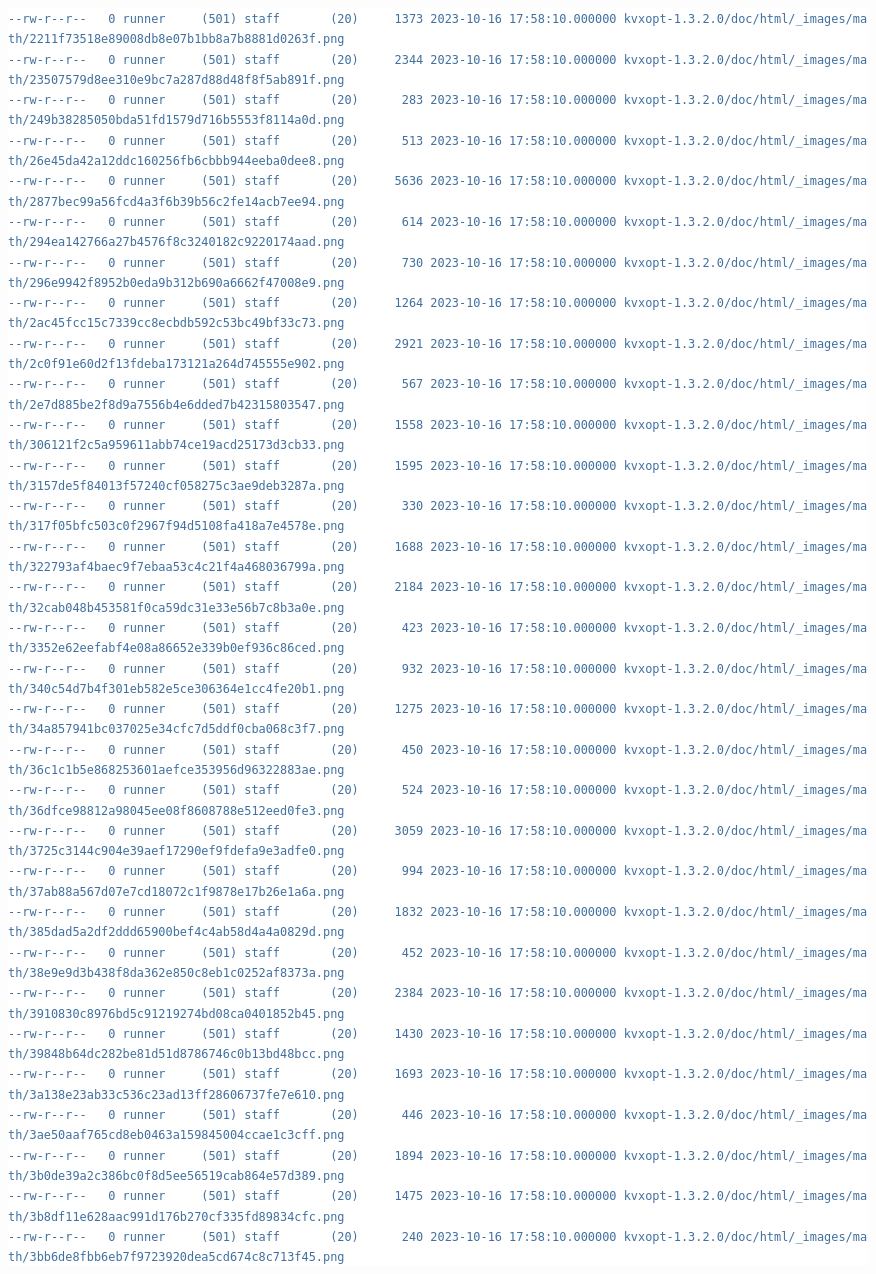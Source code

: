 ```diff
--rw-r--r--   0 runner     (501) staff       (20)     1373 2023-10-16 17:58:10.000000 kvxopt-1.3.2.0/doc/html/_images/math/2211f73518e89008db8e07b1bb8a7b8881d0263f.png
--rw-r--r--   0 runner     (501) staff       (20)     2344 2023-10-16 17:58:10.000000 kvxopt-1.3.2.0/doc/html/_images/math/23507579d8ee310e9bc7a287d88d48f8f5ab891f.png
--rw-r--r--   0 runner     (501) staff       (20)      283 2023-10-16 17:58:10.000000 kvxopt-1.3.2.0/doc/html/_images/math/249b38285050bda51fd1579d716b5553f8114a0d.png
--rw-r--r--   0 runner     (501) staff       (20)      513 2023-10-16 17:58:10.000000 kvxopt-1.3.2.0/doc/html/_images/math/26e45da42a12ddc160256fb6cbbb944eeba0dee8.png
--rw-r--r--   0 runner     (501) staff       (20)     5636 2023-10-16 17:58:10.000000 kvxopt-1.3.2.0/doc/html/_images/math/2877bec99a56fcd4a3f6b39b56c2fe14acb7ee94.png
--rw-r--r--   0 runner     (501) staff       (20)      614 2023-10-16 17:58:10.000000 kvxopt-1.3.2.0/doc/html/_images/math/294ea142766a27b4576f8c3240182c9220174aad.png
--rw-r--r--   0 runner     (501) staff       (20)      730 2023-10-16 17:58:10.000000 kvxopt-1.3.2.0/doc/html/_images/math/296e9942f8952b0eda9b312b690a6662f47008e9.png
--rw-r--r--   0 runner     (501) staff       (20)     1264 2023-10-16 17:58:10.000000 kvxopt-1.3.2.0/doc/html/_images/math/2ac45fcc15c7339cc8ecbdb592c53bc49bf33c73.png
--rw-r--r--   0 runner     (501) staff       (20)     2921 2023-10-16 17:58:10.000000 kvxopt-1.3.2.0/doc/html/_images/math/2c0f91e60d2f13fdeba173121a264d745555e902.png
--rw-r--r--   0 runner     (501) staff       (20)      567 2023-10-16 17:58:10.000000 kvxopt-1.3.2.0/doc/html/_images/math/2e7d885be2f8d9a7556b4e6dded7b42315803547.png
--rw-r--r--   0 runner     (501) staff       (20)     1558 2023-10-16 17:58:10.000000 kvxopt-1.3.2.0/doc/html/_images/math/306121f2c5a959611abb74ce19acd25173d3cb33.png
--rw-r--r--   0 runner     (501) staff       (20)     1595 2023-10-16 17:58:10.000000 kvxopt-1.3.2.0/doc/html/_images/math/3157de5f84013f57240cf058275c3ae9deb3287a.png
--rw-r--r--   0 runner     (501) staff       (20)      330 2023-10-16 17:58:10.000000 kvxopt-1.3.2.0/doc/html/_images/math/317f05bfc503c0f2967f94d5108fa418a7e4578e.png
--rw-r--r--   0 runner     (501) staff       (20)     1688 2023-10-16 17:58:10.000000 kvxopt-1.3.2.0/doc/html/_images/math/322793af4baec9f7ebaa53c4c21f4a468036799a.png
--rw-r--r--   0 runner     (501) staff       (20)     2184 2023-10-16 17:58:10.000000 kvxopt-1.3.2.0/doc/html/_images/math/32cab048b453581f0ca59dc31e33e56b7c8b3a0e.png
--rw-r--r--   0 runner     (501) staff       (20)      423 2023-10-16 17:58:10.000000 kvxopt-1.3.2.0/doc/html/_images/math/3352e62eefabf4e08a86652e339b0ef936c86ced.png
--rw-r--r--   0 runner     (501) staff       (20)      932 2023-10-16 17:58:10.000000 kvxopt-1.3.2.0/doc/html/_images/math/340c54d7b4f301eb582e5ce306364e1cc4fe20b1.png
--rw-r--r--   0 runner     (501) staff       (20)     1275 2023-10-16 17:58:10.000000 kvxopt-1.3.2.0/doc/html/_images/math/34a857941bc037025e34cfc7d5ddf0cba068c3f7.png
--rw-r--r--   0 runner     (501) staff       (20)      450 2023-10-16 17:58:10.000000 kvxopt-1.3.2.0/doc/html/_images/math/36c1c1b5e868253601aefce353956d96322883ae.png
--rw-r--r--   0 runner     (501) staff       (20)      524 2023-10-16 17:58:10.000000 kvxopt-1.3.2.0/doc/html/_images/math/36dfce98812a98045ee08f8608788e512eed0fe3.png
--rw-r--r--   0 runner     (501) staff       (20)     3059 2023-10-16 17:58:10.000000 kvxopt-1.3.2.0/doc/html/_images/math/3725c3144c904e39aef17290ef9fdefa9e3adfe0.png
--rw-r--r--   0 runner     (501) staff       (20)      994 2023-10-16 17:58:10.000000 kvxopt-1.3.2.0/doc/html/_images/math/37ab88a567d07e7cd18072c1f9878e17b26e1a6a.png
--rw-r--r--   0 runner     (501) staff       (20)     1832 2023-10-16 17:58:10.000000 kvxopt-1.3.2.0/doc/html/_images/math/385dad5a2df2ddd65900bef4c4ab58d4a4a0829d.png
--rw-r--r--   0 runner     (501) staff       (20)      452 2023-10-16 17:58:10.000000 kvxopt-1.3.2.0/doc/html/_images/math/38e9e9d3b438f8da362e850c8eb1c0252af8373a.png
--rw-r--r--   0 runner     (501) staff       (20)     2384 2023-10-16 17:58:10.000000 kvxopt-1.3.2.0/doc/html/_images/math/3910830c8976bd5c91219274bd08ca0401852b45.png
--rw-r--r--   0 runner     (501) staff       (20)     1430 2023-10-16 17:58:10.000000 kvxopt-1.3.2.0/doc/html/_images/math/39848b64dc282be81d51d8786746c0b13bd48bcc.png
--rw-r--r--   0 runner     (501) staff       (20)     1693 2023-10-16 17:58:10.000000 kvxopt-1.3.2.0/doc/html/_images/math/3a138e23ab33c536c23ad13ff28606737fe7e610.png
--rw-r--r--   0 runner     (501) staff       (20)      446 2023-10-16 17:58:10.000000 kvxopt-1.3.2.0/doc/html/_images/math/3ae50aaf765cd8eb0463a159845004ccae1c3cff.png
--rw-r--r--   0 runner     (501) staff       (20)     1894 2023-10-16 17:58:10.000000 kvxopt-1.3.2.0/doc/html/_images/math/3b0de39a2c386bc0f8d5ee56519cab864e57d389.png
--rw-r--r--   0 runner     (501) staff       (20)     1475 2023-10-16 17:58:10.000000 kvxopt-1.3.2.0/doc/html/_images/math/3b8df11e628aac991d176b270cf335fd89834cfc.png
--rw-r--r--   0 runner     (501) staff       (20)      240 2023-10-16 17:58:10.000000 kvxopt-1.3.2.0/doc/html/_images/math/3bb6de8fbb6eb7f9723920dea5cd674c8c713f45.png
```